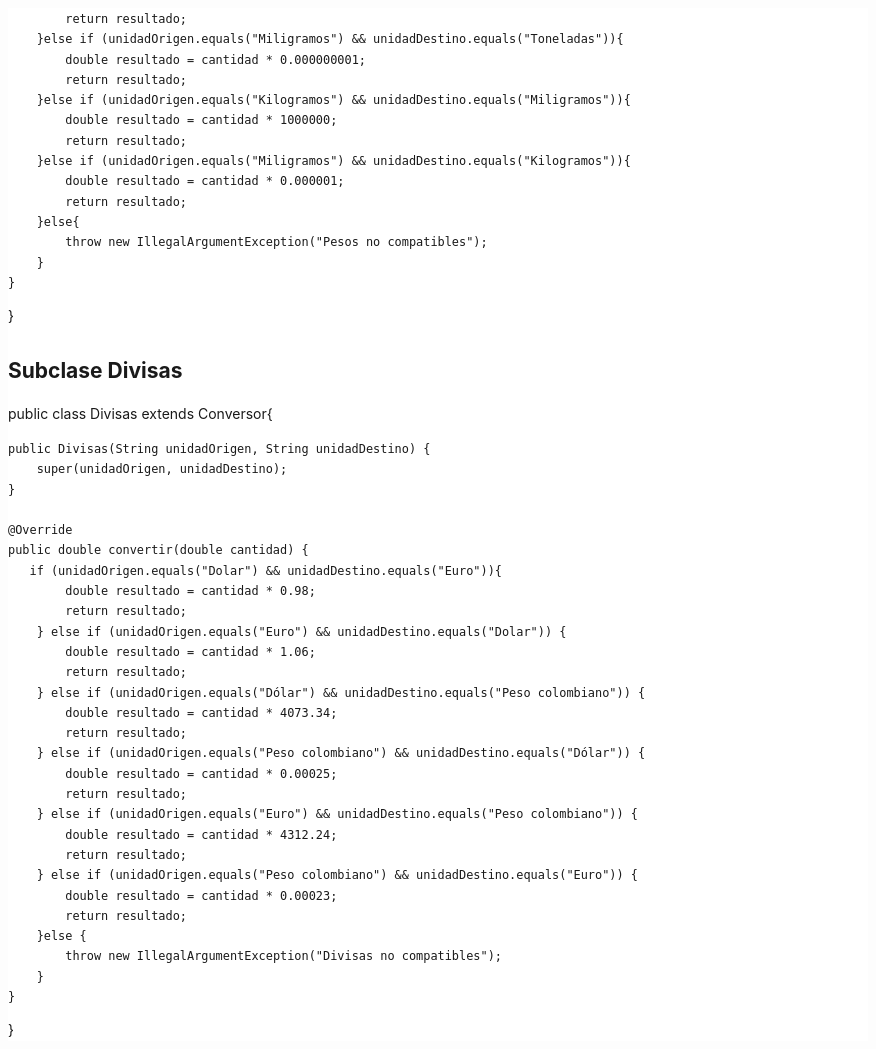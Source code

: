            return resultado;
        }else if (unidadOrigen.equals("Miligramos") && unidadDestino.equals("Toneladas")){
            double resultado = cantidad * 0.000000001;
            return resultado;
        }else if (unidadOrigen.equals("Kilogramos") && unidadDestino.equals("Miligramos")){
            double resultado = cantidad * 1000000;
            return resultado;
        }else if (unidadOrigen.equals("Miligramos") && unidadDestino.equals("Kilogramos")){
            double resultado = cantidad * 0.000001;
            return resultado;
        }else{
            throw new IllegalArgumentException("Pesos no compatibles");
        }
    }

}


## Subclase Divisas


public class Divisas extends Conversor{

    public Divisas(String unidadOrigen, String unidadDestino) {
        super(unidadOrigen, unidadDestino);
    }

    @Override
    public double convertir(double cantidad) {
       if (unidadOrigen.equals("Dolar") && unidadDestino.equals("Euro")){
            double resultado = cantidad * 0.98;
            return resultado;
        } else if (unidadOrigen.equals("Euro") && unidadDestino.equals("Dolar")) {
            double resultado = cantidad * 1.06;
            return resultado;
        } else if (unidadOrigen.equals("Dólar") && unidadDestino.equals("Peso colombiano")) {
            double resultado = cantidad * 4073.34;
            return resultado;
        } else if (unidadOrigen.equals("Peso colombiano") && unidadDestino.equals("Dólar")) {
            double resultado = cantidad * 0.00025;
            return resultado;
        } else if (unidadOrigen.equals("Euro") && unidadDestino.equals("Peso colombiano")) {
            double resultado = cantidad * 4312.24;
            return resultado;
        } else if (unidadOrigen.equals("Peso colombiano") && unidadDestino.equals("Euro")) {
            double resultado = cantidad * 0.00023;
            return resultado;
        }else {
            throw new IllegalArgumentException("Divisas no compatibles");
        }
    }
    
}
